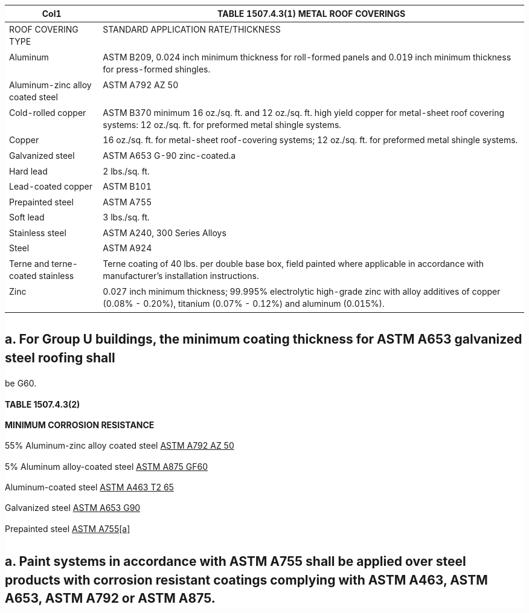 |Col1|TABLE 1507.4.3(1) METAL ROOF COVERINGS|
|---|---|
|ROOF COVERING TYPE|STANDARD APPLICATION RATE/THICKNESS|
|Aluminum|ASTM B209, 0.024 inch minimum thickness for roll-formed panels and 0.019 inch minimum thickness for press-formed shingles.|
|Aluminum-zinc alloy coated steel|ASTM A792 AZ 50|
|Cold-rolled copper|ASTM B370 minimum 16 oz./sq. ft. and 12 oz./sq. ft. high yield copper for metal-sheet roof covering systems: 12 oz./sq. ft. for preformed metal shingle systems.|
|Copper|16 oz./sq. ft. for metal-sheet roof-covering systems; 12 oz./sq. ft. for preformed metal shingle systems.|
|Galvanized steel|ASTM A653 G-90 zinc-coated.a|
|Hard lead|2 lbs./sq. ft.|
|Lead-coated copper|ASTM B101|
|Prepainted steel|ASTM A755|
|Soft lead|3 lbs./sq. ft.|
|Stainless steel|ASTM A240, 300 Series Alloys|
|Steel|ASTM A924|
|Terne and terne- coated stainless|Terne coating of 40 lbs. per double base box, field painted where applicable in accordance with manufacturer’s installation instructions.|
|Zinc|0.027 inch minimum thickness; 99.995% electrolytic high-grade zinc with alloy additives of copper (0.08% - 0.20%), titanium (0.07% - 0.12%) and aluminum (0.015%).|


## a. For Group U buildings, the minimum coating thickness for ASTM A653 galvanized steel roofing shall
 be G60.

**TABLE 1507.4.3(2)**

**MINIMUM CORROSION RESISTANCE**

55% Aluminum-zinc alloy coated steel [ASTM A792 AZ 50](http://codes.iccsafe.org/#VACC2021P1_Ch35_PromASTM_RefStdA792_A792M_10_2015)

5% Aluminum alloy-coated steel [ASTM A875 GF60](http://codes.iccsafe.org/#VACC2021P1_Ch35_PromASTM_RefStdA875_A875M_13)

Aluminum-coated steel [ASTM A463 T2 65](http://codes.iccsafe.org/#VACC2021P1_Ch35_PromASTM_RefStdA463_A463M_15)

Galvanized steel [ASTM A653 G90](http://codes.iccsafe.org/#VACC2021P1_Ch35_PromASTM_RefStdA653_A653M_2017)

Prepainted steel [ASTM A755[a]](http://codes.iccsafe.org/#VACC2021P1_Ch35_PromASTM_RefStdA755_A755M_2016E1)

## a. Paint systems in accordance with ASTM A755 shall be applied over steel products with corrosion resistant coatings complying with ASTM A463, ASTM A653, ASTM A792 or ASTM A875.
